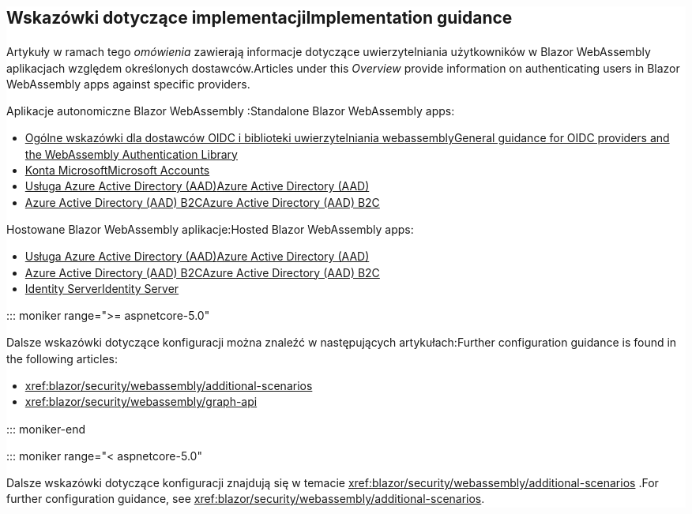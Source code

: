 ## <a name="implementation-guidance"></a><span data-ttu-id="6da66-178">Wskazówki dotyczące implementacji</span><span class="sxs-lookup"><span data-stu-id="6da66-178">Implementation guidance</span></span>

<span data-ttu-id="6da66-179">Artykuły w ramach tego *omówienia* zawierają informacje dotyczące uwierzytelniania użytkowników w Blazor WebAssembly aplikacjach względem określonych dostawców.</span><span class="sxs-lookup"><span data-stu-id="6da66-179">Articles under this *Overview* provide information on authenticating users in Blazor WebAssembly apps against specific providers.</span></span>

<span data-ttu-id="6da66-180">Aplikacje autonomiczne Blazor WebAssembly :</span><span class="sxs-lookup"><span data-stu-id="6da66-180">Standalone Blazor WebAssembly apps:</span></span>

* [<span data-ttu-id="6da66-181">Ogólne wskazówki dla dostawców OIDC i biblioteki uwierzytelniania webassembly</span><span class="sxs-lookup"><span data-stu-id="6da66-181">General guidance for OIDC providers and the WebAssembly Authentication Library</span></span>](xref:blazor/security/webassembly/standalone-with-authentication-library)
* [<span data-ttu-id="6da66-182">Konta Microsoft</span><span class="sxs-lookup"><span data-stu-id="6da66-182">Microsoft Accounts</span></span>](xref:blazor/security/webassembly/standalone-with-microsoft-accounts)
* [<span data-ttu-id="6da66-183">Usługa Azure Active Directory (AAD)</span><span class="sxs-lookup"><span data-stu-id="6da66-183">Azure Active Directory (AAD)</span></span>](xref:blazor/security/webassembly/standalone-with-azure-active-directory)
* [<span data-ttu-id="6da66-184">Azure Active Directory (AAD) B2C</span><span class="sxs-lookup"><span data-stu-id="6da66-184">Azure Active Directory (AAD) B2C</span></span>](xref:blazor/security/webassembly/standalone-with-azure-active-directory-b2c)

<span data-ttu-id="6da66-185">Hostowane Blazor WebAssembly aplikacje:</span><span class="sxs-lookup"><span data-stu-id="6da66-185">Hosted Blazor WebAssembly apps:</span></span>

* [<span data-ttu-id="6da66-186">Usługa Azure Active Directory (AAD)</span><span class="sxs-lookup"><span data-stu-id="6da66-186">Azure Active Directory (AAD)</span></span>](xref:blazor/security/webassembly/hosted-with-azure-active-directory)
* [<span data-ttu-id="6da66-187">Azure Active Directory (AAD) B2C</span><span class="sxs-lookup"><span data-stu-id="6da66-187">Azure Active Directory (AAD) B2C</span></span>](xref:blazor/security/webassembly/hosted-with-azure-active-directory-b2c)
* [<span data-ttu-id="6da66-188">Identity Server</span><span class="sxs-lookup"><span data-stu-id="6da66-188">Identity Server</span></span>](xref:blazor/security/webassembly/hosted-with-identity-server)

::: moniker range=">= aspnetcore-5.0"

<span data-ttu-id="6da66-189">Dalsze wskazówki dotyczące konfiguracji można znaleźć w następujących artykułach:</span><span class="sxs-lookup"><span data-stu-id="6da66-189">Further configuration guidance is found in the following articles:</span></span>

* <xref:blazor/security/webassembly/additional-scenarios>
* <xref:blazor/security/webassembly/graph-api>

::: moniker-end

::: moniker range="< aspnetcore-5.0"

<span data-ttu-id="6da66-190">Dalsze wskazówki dotyczące konfiguracji znajdują się w temacie <xref:blazor/security/webassembly/additional-scenarios> .</span><span class="sxs-lookup"><span data-stu-id="6da66-190">For further configuration guidance, see <xref:blazor/security/webassembly/additional-scenarios>.</span></span>
